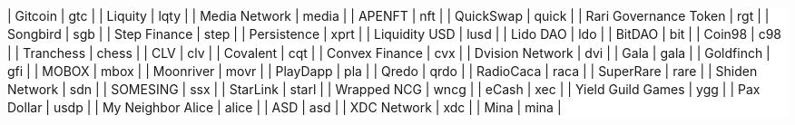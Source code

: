 | Gitcoin                              | gtc                     |
| Liquity                              | lqty                    |
| Media Network                        | media                   |
| APENFT                               | nft                     |
| QuickSwap                            | quick                   |
| Rari Governance Token                | rgt                     |
| Songbird                             | sgb                     |
| Step Finance                         | step                    |
| Persistence                          | xprt                    |
| Liquidity USD                        | lusd                    |
| Lido DAO                             | ldo                     |
| BitDAO                               | bit                     |
| Coin98                               | c98                     |
| Tranchess                            | chess                   |
| CLV                                  | clv                     |
| Covalent                             | cqt                     |
| Convex Finance                       | cvx                     |
| Dvision Network                      | dvi                     |
| Gala                                 | gala                    |
| Goldfinch                            | gfi                     |
| MOBOX                                | mbox                    |
| Moonriver                            | movr                    |
| PlayDapp                             | pla                     |
| Qredo                                | qrdo                    |
| RadioCaca                            | raca                    |
| SuperRare                            | rare                    |
| Shiden Network                       | sdn                     |
| SOMESING                             | ssx                     |
| StarLink                             | starl                   |
| Wrapped NCG                          | wncg                    |
| eCash                                | xec                     |
| Yield Guild Games                    | ygg                     |
| Pax Dollar                           | usdp                    |
| My Neighbor Alice                    | alice                   |
| ASD                                  | asd                     |
| XDC Network                          | xdc                     |
| Mina                                 | mina                    |